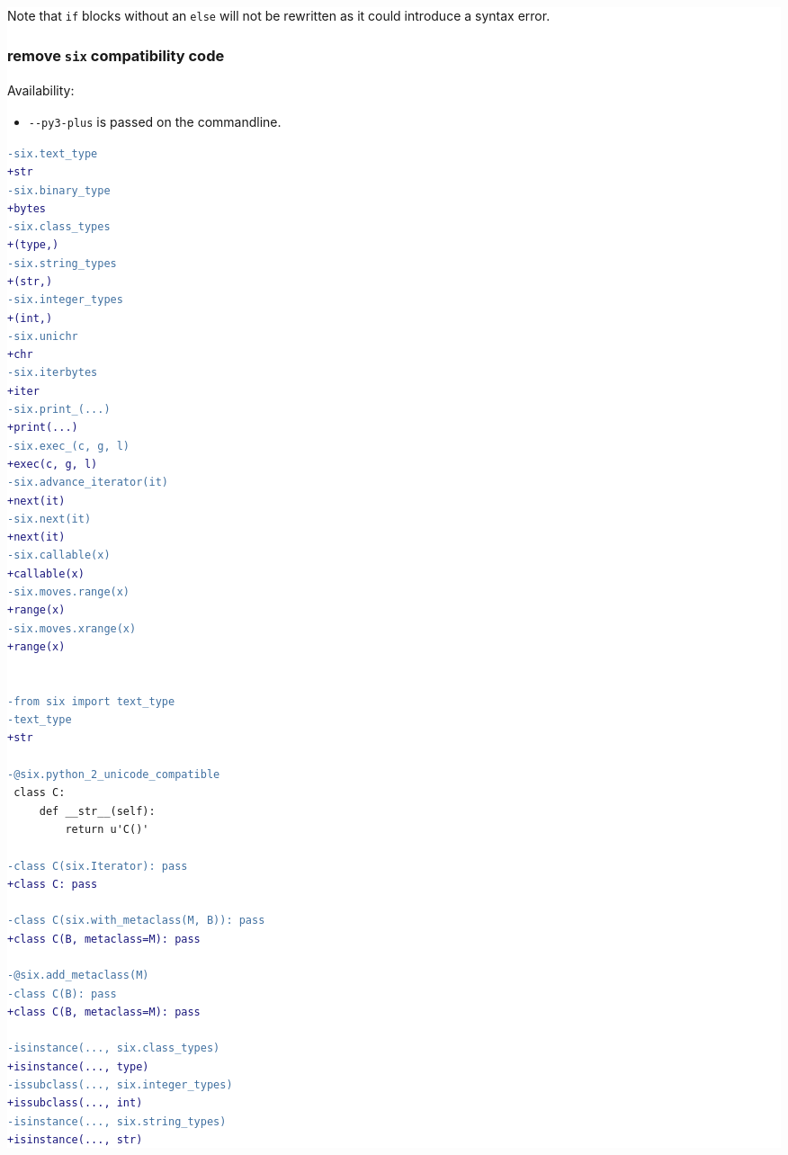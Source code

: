 
Note that `if` blocks without an `else` will not be rewritten as it could introduce a syntax error.

### remove `six` compatibility code

Availability:
- `--py3-plus` is passed on the commandline.

```diff
-six.text_type
+str
-six.binary_type
+bytes
-six.class_types
+(type,)
-six.string_types
+(str,)
-six.integer_types
+(int,)
-six.unichr
+chr
-six.iterbytes
+iter
-six.print_(...)
+print(...)
-six.exec_(c, g, l)
+exec(c, g, l)
-six.advance_iterator(it)
+next(it)
-six.next(it)
+next(it)
-six.callable(x)
+callable(x)
-six.moves.range(x)
+range(x)
-six.moves.xrange(x)
+range(x)


-from six import text_type
-text_type
+str

-@six.python_2_unicode_compatible
 class C:
     def __str__(self):
         return u'C()'

-class C(six.Iterator): pass
+class C: pass

-class C(six.with_metaclass(M, B)): pass
+class C(B, metaclass=M): pass

-@six.add_metaclass(M)
-class C(B): pass
+class C(B, metaclass=M): pass

-isinstance(..., six.class_types)
+isinstance(..., type)
-issubclass(..., six.integer_types)
+issubclass(..., int)
-isinstance(..., six.string_types)
+isinstance(..., str)

```